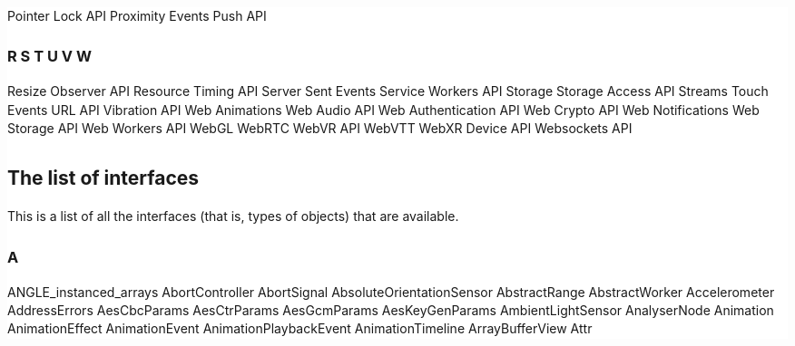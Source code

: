Pointer Lock API
Proximity Events
Push API

### R S T U V W
Resize Observer API
Resource Timing API
Server Sent Events
Service Workers API
Storage
Storage Access API
Streams
Touch Events
URL API
Vibration API
Web Animations
Web Audio API
Web Authentication API
Web Crypto API
Web Notifications
Web Storage API
Web Workers API
WebGL
WebRTC
WebVR API
WebVTT
WebXR Device API
Websockets API




## The list of interfaces

This is a list of all the interfaces (that is, types of objects) that are available.


### A

ANGLE_instanced_arrays
AbortController
AbortSignal
AbsoluteOrientationSensor
AbstractRange
AbstractWorker
Accelerometer
AddressErrors
AesCbcParams
AesCtrParams
AesGcmParams
AesKeyGenParams
AmbientLightSensor
AnalyserNode
Animation
AnimationEffect
AnimationEvent
AnimationPlaybackEvent
AnimationTimeline
ArrayBufferView
Attr
